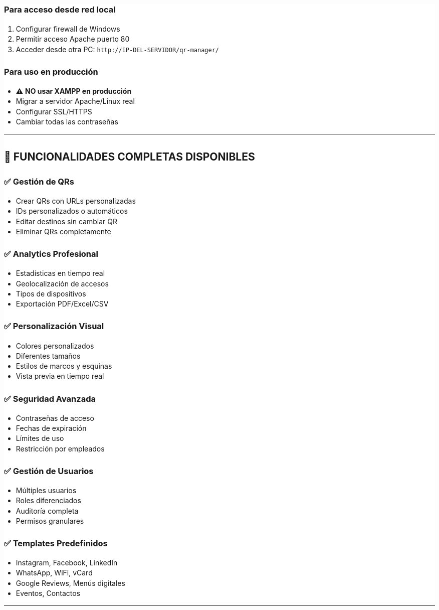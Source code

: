 ### **Para acceso desde red local**
1. Configurar firewall de Windows
2. Permitir acceso Apache puerto 80
3. Acceder desde otra PC: `http://IP-DEL-SERVIDOR/qr-manager/`

### **Para uso en producción**
- ⚠️ **NO usar XAMPP en producción**
- Migrar a servidor Apache/Linux real
- Configurar SSL/HTTPS
- Cambiar todas las contraseñas

---

## 🎉 FUNCIONALIDADES COMPLETAS DISPONIBLES

### ✅ **Gestión de QRs**
- Crear QRs con URLs personalizadas
- IDs personalizados o automáticos
- Editar destinos sin cambiar QR
- Eliminar QRs completamente

### ✅ **Analytics Profesional**
- Estadísticas en tiempo real
- Geolocalización de accesos
- Tipos de dispositivos
- Exportación PDF/Excel/CSV

### ✅ **Personalización Visual**
- Colores personalizados
- Diferentes tamaños
- Estilos de marcos y esquinas
- Vista previa en tiempo real

### ✅ **Seguridad Avanzada**
- Contraseñas de acceso
- Fechas de expiración
- Límites de uso
- Restricción por empleados

### ✅ **Gestión de Usuarios**
- Múltiples usuarios
- Roles diferenciados
- Auditoría completa
- Permisos granulares

### ✅ **Templates Predefinidos**
- Instagram, Facebook, LinkedIn
- WhatsApp, WiFi, vCard
- Google Reviews, Menús digitales
- Eventos, Contactos

---